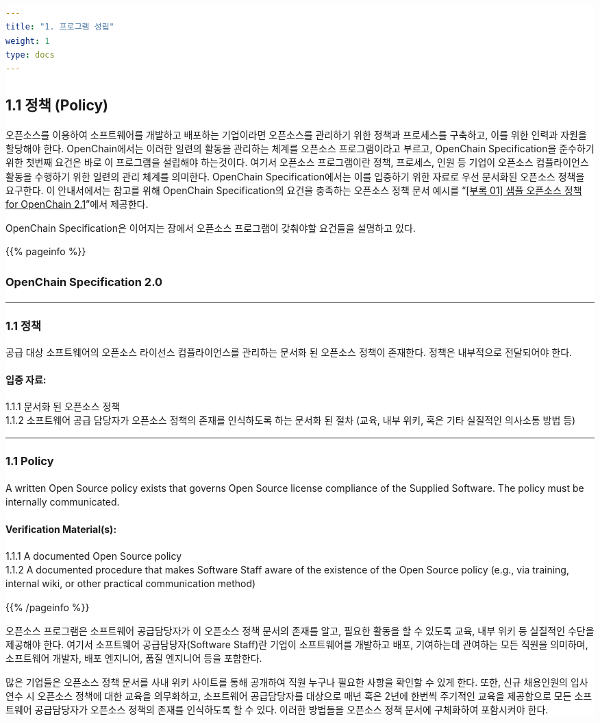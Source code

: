 ```yaml
---
title: "1. 프로그램 성립"
weight: 1
type: docs
---
```


## 1.1 정책 (Policy)

오픈소스를 이용하여 소프트웨어를 개발하고 배포하는 기업이라면 오픈소스를 관리하기 위한 정책과 프로세스를 구축하고, 이를 위한 인력과 자원을 할당해야 한다. OpenChain에서는 이러한 일련의 활동을 관리하는 체계를 오픈소스 프로그램이라고 부르고, OpenChain Specification을 준수하기 위한 첫번째 요건은 바로 이 프로그램을 설립해야 하는것이다. 여기서 오픈소스 프로그램이란 정책, 프로세스, 인원 등 기업이 오픈소스 컴플라이언스 활동을 수행하기 위한 일련의 관리 체계를 의미한다.
OpenChain Specification에서는 이를 입증하기 위한 자료로 우선 문서화된 오픈소스 정책을 요구한다. 이 안내서에서는 참고를 위해 OpenChain Specification의 요건을 충족하는 오픈소스 정책 문서 예시를 “[[부록 01] 샘플 오픈소스 정책 for OpenChain 2.1](../../appendix/1-policy-template)”에서 제공한다. 

OpenChain Specification은 이어지는 장에서 오픈소스 프로그램이 갖춰야할 요건들을 설명하고 있다.


{{% pageinfo %}}

### OpenChain Specification 2.0
-----------

### 1.1 정책

공급 대상 소프트웨어의 오픈소스 라이선스 컴플라이언스를 관리하는 문서화 된 오픈소스 정책이 존재한다. 정책은 내부적으로 전달되어야 한다.

#### 입증 자료:

 1.1.1 문서화 된 오픈소스 정책  
 1.1.2 소프트웨어 공급 담당자가 오픈소스 정책의 존재를 인식하도록 하는 문서화 된 절차 \(교육, 내부 위키, 혹은 기타 실질적인 의사소통 방법 등\)

----------------

### 1.1 Policy

A written Open Source policy exists that governs Open Source license compliance of the Supplied Software. The policy must be internally communicated.

#### Verification Material\(s\):

 1.1.1 A documented Open Source policy  
 1.1.2 A documented procedure that makes Software Staff aware of the existence of the Open Source policy \(e.g., via training, internal wiki, or other practical communication method\)

{{% /pageinfo %}}


오픈소스 프로그램은 소프트웨어 공급담당자가 이 오픈소스 정책 문서의 존재를 알고, 필요한 활동을 할 수 있도록 교육, 내부 위키 등 실질적인 수단을 제공해야 한다. 여기서 소프트웨어 공급담당자(Software Staff)란 기업이 소프트웨어를 개발하고 배포, 기여하는데 관여하는 모든 직원을 의미하며, 소프트웨어 개발자, 배포 엔지니어, 품질 엔지니어 등을 포함한다.

많은 기업들은 오픈소스 정책 문서를 사내 위키 사이트를 통해 공개하여 직원 누구나 필요한 사항을 확인할 수 있게 한다. 또한, 신규 채용인원의 입사 연수 시 오픈소스 정책에 대한 교육을 의무화하고, 소프트웨어 공급담당자를 대상으로 매년 혹은 2년에 한번씩 주기적인 교육을 제공함으로 모든 소프트웨어 공급담당자가 오픈소스 정책의 존재를 인식하도록 할 수 있다. 이러한 방법들을 오픈소스 정책 문서에 구체화하여 포함시켜야 한다.
